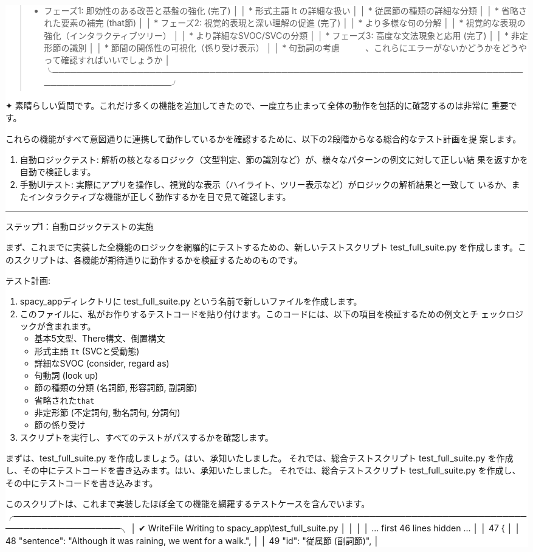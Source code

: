  > * フェーズ1: 即効性のある改善と基盤の強化 (完了)                                               │
│           * 形式主語 It の詳細な扱い                                                              │
│           * 従属節の種類の詳細な分類                                                              │
│           * 省略された要素の補完 (that節)                                                         │
│       * フェーズ2: 視覚的表現と深い理解の促進 (完了)                                              │
│           * より多様な句の分解                                                                    │
│           * 視覚的な表現の強化（インタラクティブツリー）                                          │
│           * より詳細なSVOC/SVCの分類                                                              │
│       * フェーズ3: 高度な文法現象と応用 (完了)                                                    │
│           * 非定形節の識別                                                                        │
│           * 節間の関係性の可視化（係り受け表示）                                                  │
│           * 句動詞の考慮　　　、これらにエラーがないかどうかをどうやって確認すればいいでしょうか  │
╰───────────────────────────────────────────────────────────────────────────────────────────────────╯

✦ 素晴らしい質問です。これだけ多くの機能を追加してきたので、一度立ち止まって全体の動作を包括的に確認するのは非常に
  重要です。

  これらの機能がすべて意図通りに連携して動作しているかを確認するために、以下の2段階からなる総合的なテスト計画を提
  案します。

   1. 自動ロジックテスト: 解析の核となるロジック（文型判定、節の識別など）が、様々なパターンの例文に対して正しい結
      果を返すかを自動で検証します。
   2. 手動UIテスト: 実際にアプリを操作し、視覚的な表示（ハイライト、ツリー表示など）がロジックの解析結果と一致して
      いるか、またインタラクティブな機能が正しく動作するかを目で見て確認します。

  ---

  ステップ1：自動ロジックテストの実施

  まず、これまでに実装した全機能のロジックを網羅的にテストするための、新しいテストスクリプト test_full_suite.py
  を作成します。このスクリプトは、各機能が期待通りに動作するかを検証するためのものです。

  テスト計画:

   1. spacy_appディレクトリに test_full_suite.py という名前で新しいファイルを作成します。
   2. このファイルに、私がお作りするテストコードを貼り付けます。このコードには、以下の項目を検証するための例文とチ
      ェックロジックが含まれます。
       * 基本5文型、There構文、倒置構文
       * 形式主語 `It` (SVCと受動態)
       * 詳細なSVOC (consider, regard as)
       * 句動詞 (look up)
       * 節の種類の分類 (名詞節, 形容詞節, 副詞節)
       * 省略された`that`
       * 非定形節 (不定詞句, 動名詞句, 分詞句)
       * 節の係り受け
   3. スクリプトを実行し、すべてのテストがパスするかを確認します。

  まずは、test_full_suite.py を作成しましょう。はい、承知いたしました。
  それでは、総合テストスクリプト test_full_suite.py
  を作成し、その中にテストコードを書き込みます。はい、承知いたしました。
  それでは、総合テストスクリプト test_full_suite.py を作成し、その中にテストコードを書き込みます。

  このスクリプトは、これまで実装したほぼ全ての機能を網羅するテストケースを含んでいます。
 ╭────────────────────────────────────────────────────────────────────────────────────────────────────────╮
 │ ✔  WriteFile Writing to spacy_app\test_full_suite.py                                                   │
 │                                                                                                        │
 │    ... first 46 lines hidden ...                                                                       │
 │     47     {                                                                                           │
 │     48         "sentence": "Although it was raining, we went for a walk.",                             │
 │     49         "id": "従属節 (副詞節)",                                                                │